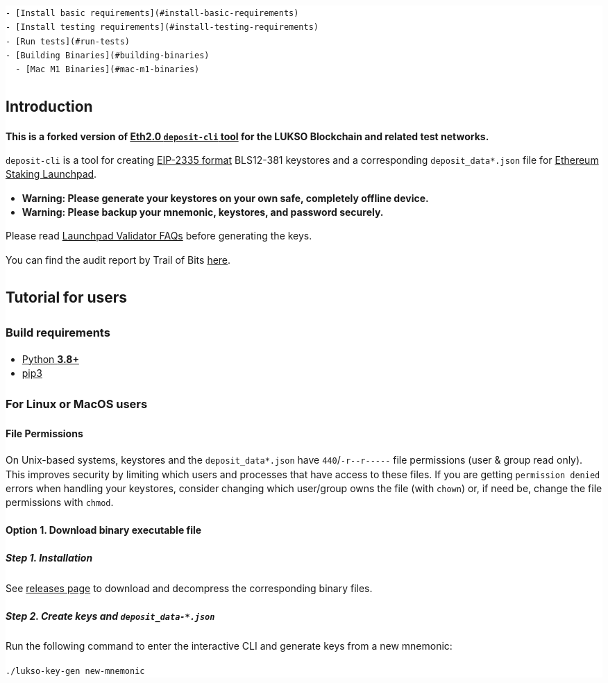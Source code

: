    - [Install basic requirements](#install-basic-requirements)
    - [Install testing requirements](#install-testing-requirements)
    - [Run tests](#run-tests)
    - [Building Binaries](#building-binaries)
      - [Mac M1 Binaries](#mac-m1-binaries)



## Introduction

**This is a forked version of [Eth2.0 `deposit-cli` tool](https://github.com/ethereum/eth2.0-deposit-cli) for the LUKSO Blockchain and related test networks.**

`deposit-cli` is a tool for creating [EIP-2335 format](https://eips.ethereum.org/EIPS/eip-2335) BLS12-381 keystores and a corresponding `deposit_data*.json` file for [Ethereum Staking Launchpad](https://github.com/ethereum/staking-launchpad).

- **Warning: Please generate your keystores on your own safe, completely offline device.**
- **Warning: Please backup your mnemonic, keystores, and password securely.**

Please read [Launchpad Validator FAQs](https://launchpad.ethereum.org/faq#keys) before generating the keys.

You can find the audit report by Trail of Bits [here](https://github.com/trailofbits/publications/blob/master/reviews/ETH2DepositCLI.pdf).

## Tutorial for users

### Build requirements

- [Python **3.8+**](https://www.python.org/about/gettingstarted/)
- [pip3](https://pip.pypa.io/en/stable/installing/)

### For Linux or MacOS users

#### File Permissions

On Unix-based systems, keystores and the `deposit_data*.json` have `440`/`-r--r-----` file permissions (user & group read only). This improves security by limiting which users and processes that have access to these files. If you are getting `permission denied` errors when handling your keystores, consider changing which user/group owns the file (with `chown`) or, if need be, change the file permissions with `chmod`.

#### Option 1. Download binary executable file

##### Step 1. Installation

See [releases page](https://github.com/lukso-network/tools-key-gen-cli/releases) to download and decompress the corresponding binary files.

##### Step 2. Create keys and `deposit_data-*.json`

Run the following command to enter the interactive CLI and generate keys from a new mnemonic:

```sh
./lukso-key-gen new-mnemonic
```
